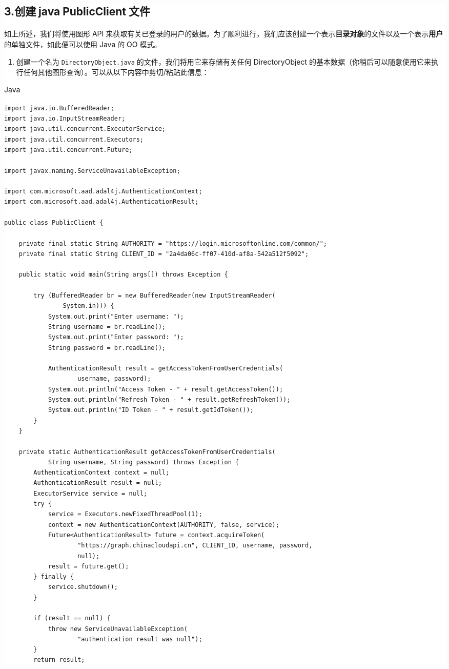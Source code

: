 ## 3\.创建 java PublicClient 文件

如上所述，我们将使用图形 API 来获取有关已登录的用户的数据。为了顺利进行，我们应该创建一个表示**目录对象**的文件以及一个表示**用户**的单独文件，如此便可以使用 Java 的 OO 模式。

1. 创建一个名为 `DirectoryObject.java` 的文件，我们将用它来存储有关任何 DirectoryObject 的基本数据（你稍后可以随意使用它来执行任何其他图形查询）。可以从以下内容中剪切/粘贴此信息：

Java

```
import java.io.BufferedReader;
import java.io.InputStreamReader;
import java.util.concurrent.ExecutorService;
import java.util.concurrent.Executors;
import java.util.concurrent.Future;

import javax.naming.ServiceUnavailableException;

import com.microsoft.aad.adal4j.AuthenticationContext;
import com.microsoft.aad.adal4j.AuthenticationResult;

public class PublicClient {

    private final static String AUTHORITY = "https://login.microsoftonline.com/common/";
    private final static String CLIENT_ID = "2a4da06c-ff07-410d-af8a-542a512f5092";

    public static void main(String args[]) throws Exception {

        try (BufferedReader br = new BufferedReader(new InputStreamReader(
                System.in))) {
            System.out.print("Enter username: ");
            String username = br.readLine();
            System.out.print("Enter password: ");
            String password = br.readLine();

            AuthenticationResult result = getAccessTokenFromUserCredentials(
                    username, password);
            System.out.println("Access Token - " + result.getAccessToken());
            System.out.println("Refresh Token - " + result.getRefreshToken());
            System.out.println("ID Token - " + result.getIdToken());
        }
    }

    private static AuthenticationResult getAccessTokenFromUserCredentials(
            String username, String password) throws Exception {
        AuthenticationContext context = null;
        AuthenticationResult result = null;
        ExecutorService service = null;
        try {
            service = Executors.newFixedThreadPool(1);
            context = new AuthenticationContext(AUTHORITY, false, service);
            Future<AuthenticationResult> future = context.acquireToken(
                    "https://graph.chinacloudapi.cn", CLIENT_ID, username, password,
                    null);
            result = future.get();
        } finally {
            service.shutdown();
        }

        if (result == null) {
            throw new ServiceUnavailableException(
                    "authentication result was null");
        }
        return result;
```